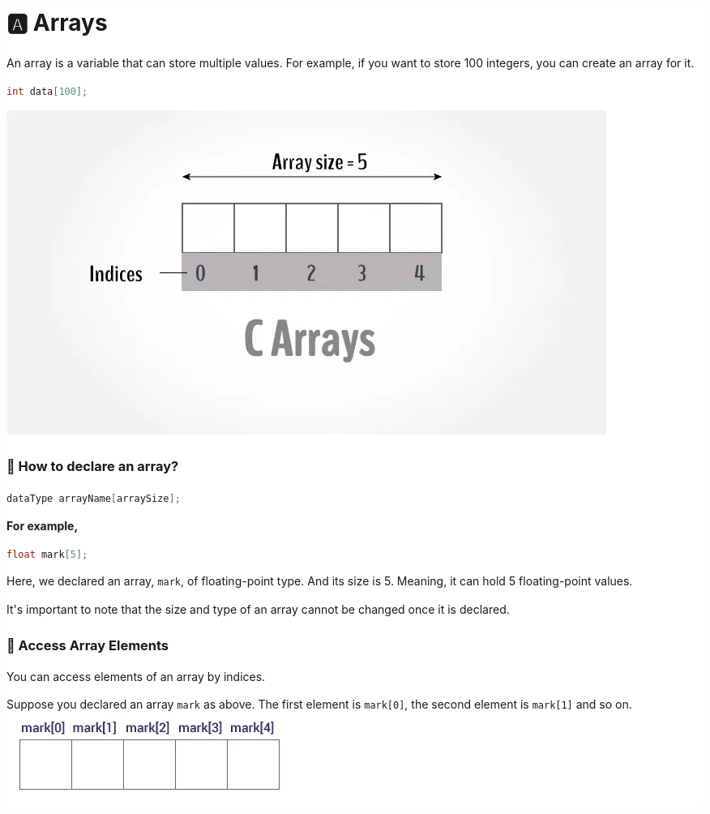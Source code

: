 # 🅰️ Arrays

An array is a variable that can store multiple values. For example, if you want to store 100 integers, you can create an array for it.
```c++
int data[100];
```
![Working of for loop](../img/c-arrays.webp)


### 📌  How to declare an array?
```c++
dataType arrayName[arraySize];
```
**For example,**
```c++
float mark[5];
```
Here, we declared an array, `mark`, of floating-point type. And its size is 5. Meaning, it can hold 5 floating-point values.

It's important to note that the size and type of an array cannot be changed once it is declared.

###  📌 Access Array Elements
You can access elements of an array by indices.

Suppose you declared an array `mark` as above. The first element is `mark[0]`, the second element is `mark[1]` and so on.
![Working of for loop](../img/c-array-declaration.webp)
